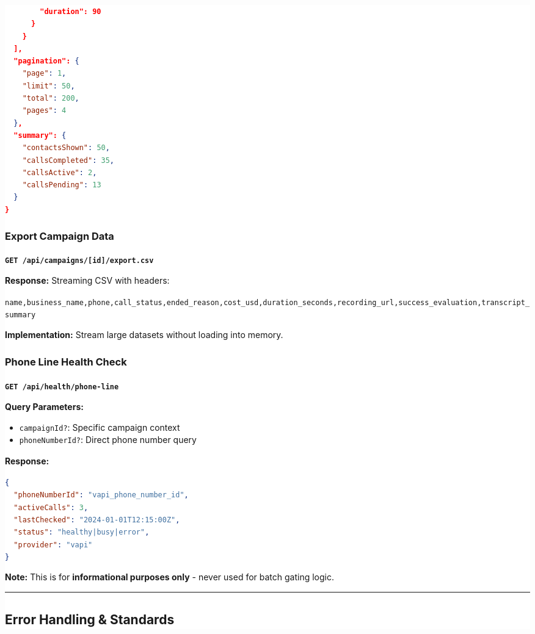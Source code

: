 ```json
        "duration": 90
      }
    }
  ],
  "pagination": {
    "page": 1,
    "limit": 50,
    "total": 200,
    "pages": 4
  },
  "summary": {
    "contactsShown": 50,
    "callsCompleted": 35,
    "callsActive": 2,
    "callsPending": 13
  }
}
```

### Export Campaign Data
**`GET /api/campaigns/[id]/export.csv`**

**Response:** Streaming CSV with headers: 
```
name,business_name,phone,call_status,ended_reason,cost_usd,duration_seconds,recording_url,success_evaluation,transcript_summary
```

**Implementation:** Stream large datasets without loading into memory.

### Phone Line Health Check
**`GET /api/health/phone-line`**

**Query Parameters:**
- `campaignId?`: Specific campaign context
- `phoneNumberId?`: Direct phone number query

**Response:**
```json
{
  "phoneNumberId": "vapi_phone_number_id",
  "activeCalls": 3,
  "lastChecked": "2024-01-01T12:15:00Z",
  "status": "healthy|busy|error",
  "provider": "vapi"
}
```

**Note:** This is for **informational purposes only** - never used for batch gating logic.

---

## Error Handling & Standards
